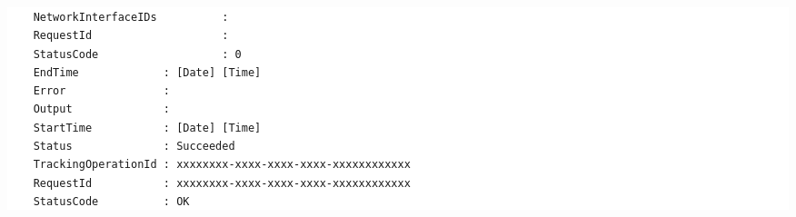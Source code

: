         NetworkInterfaceIDs          :
        RequestId                    :
        StatusCode                   : 0
        EndTime             : [Date] [Time]
        Error               :
        Output              :
        StartTime           : [Date] [Time]
        Status              : Succeeded
        TrackingOperationId : xxxxxxxx-xxxx-xxxx-xxxx-xxxxxxxxxxxx
        RequestId           : xxxxxxxx-xxxx-xxxx-xxxx-xxxxxxxxxxxx
        StatusCode          : OK
